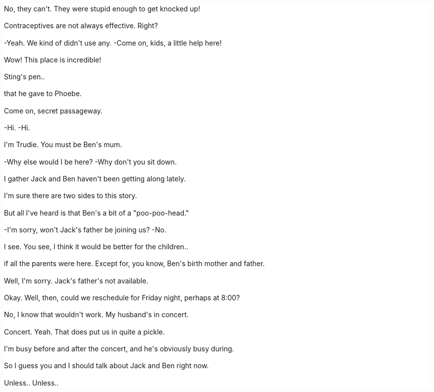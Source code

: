 No, they can't. They were
stupid enough to get knocked up!

Contraceptives are not
always effective. Right?

-Yeah. We kind of didn't use any.
-Come on, kids, a little help here!

Wow! This place is incredible!

Sting's pen..

that he gave to Phoebe.

Come on, secret passageway.

-Hi.
-Hi.

I'm Trudie. You must be Ben's mum.

-Why else would I be here?
-Why don't you sit down.

I gather Jack and Ben
haven't been getting along lately.

I'm sure there are two sides to this story.

But all I've heard is that
Ben's a bit of a "poo-poo-head."

-I'm sorry, won't Jack's father be joining us?
-No.

I see. You see, I think it would be better
for the children..

if all the parents were here. Except for,
you know, Ben's birth mother and father.

Well, I'm sorry.
Jack's father's not available.

Okay. Well, then, could we reschedule
for Friday night, perhaps at 8:00?

No, I know that wouldn't work.
My husband's in concert.

Concert. Yeah.
That does put us in quite a pickle.

I'm busy before and after the concert,
and he's obviously busy during.

So I guess you and I should talk
about Jack and Ben right now.

Unless.. Unless..
